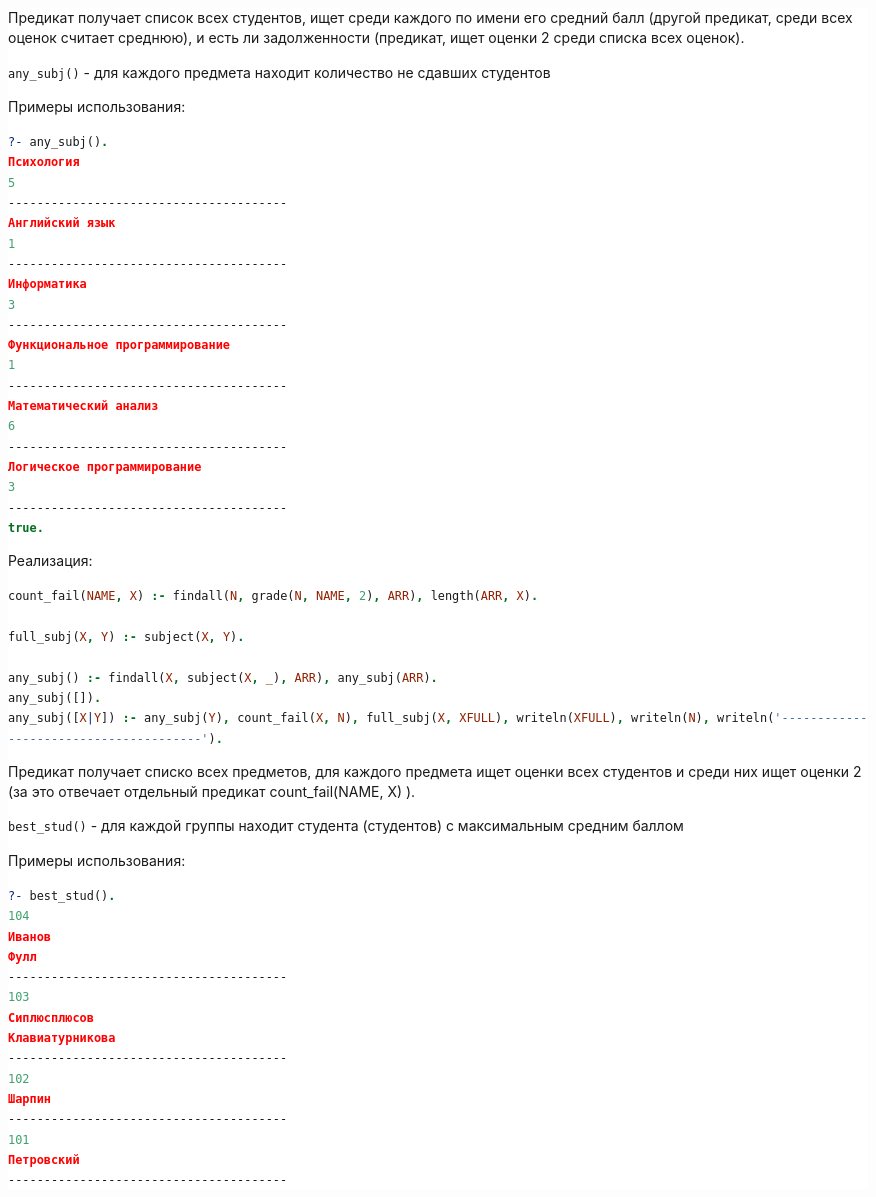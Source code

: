 Предикат получает список всех студентов, ищет среди каждого по имени его средний балл (другой предикат, среди всех оценок считает среднюю), и есть ли задолженности (предикат, ищет оценки 2 среди списка всех оценок).

`any_subj()` - для каждого предмета находит количество не сдавших студентов

Примеры использования:
```prolog
?- any_subj().
Психология
5
---------------------------------------
Английский язык
1
---------------------------------------
Информатика
3
---------------------------------------
Функциональное программирование
1
---------------------------------------
Математический анализ
6
---------------------------------------
Логическое программирование
3
---------------------------------------
true.
```

Реализация:
```prolog
count_fail(NAME, X) :- findall(N, grade(N, NAME, 2), ARR), length(ARR, X).

full_subj(X, Y) :- subject(X, Y).

any_subj() :- findall(X, subject(X, _), ARR), any_subj(ARR).
any_subj([]).
any_subj([X|Y]) :- any_subj(Y), count_fail(X, N), full_subj(X, XFULL), writeln(XFULL), writeln(N), writeln('---------------------------------------').
```

Предикат получает списко всех предметов, для каждого предмета ищет оценки всех студентов и среди них ищет оценки 2 (за это отвечает отдельный предикат count_fail(NAME, X) ).

`best_stud()` - для каждой группы находит студента (студентов) с максимальным средним баллом

Примеры использования:
```prolog
?- best_stud().
104
Иванов
Фулл
---------------------------------------
103
Сиплюсплюсов
Клавиатурникова
---------------------------------------
102
Шарпин
---------------------------------------
101
Петровский
---------------------------------------
```
